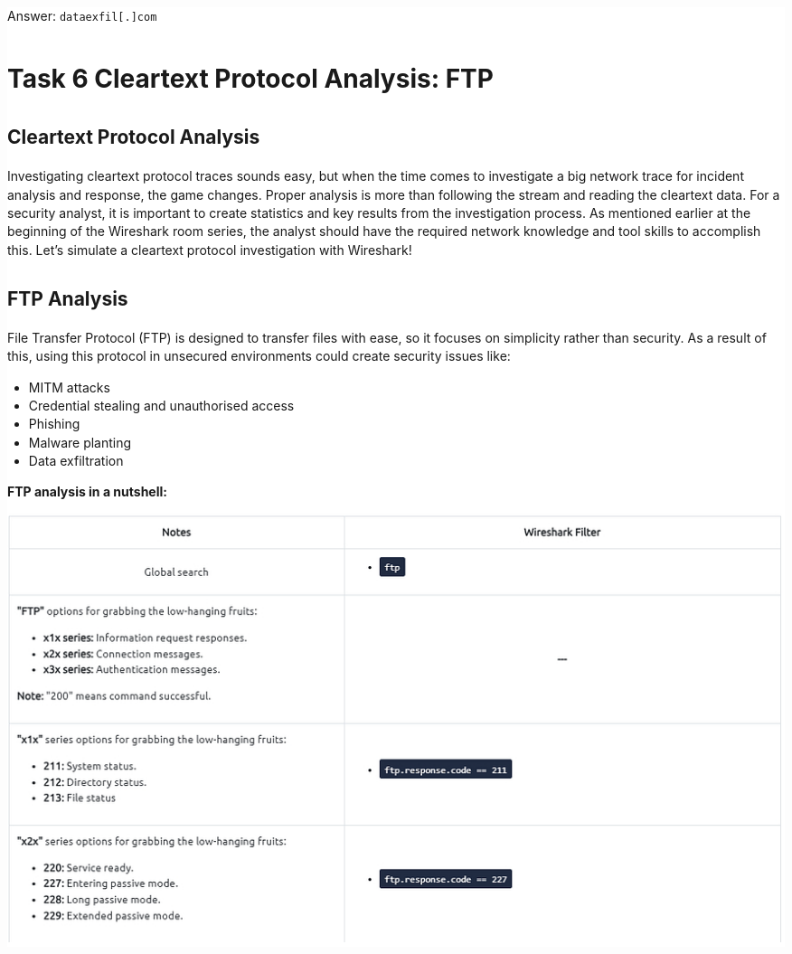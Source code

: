 Answer: `dataexfil[.]com`

# Task 6 Cleartext Protocol Analysis: FTP

## Cleartext Protocol Analysis

Investigating cleartext protocol traces sounds easy, but when the time comes to investigate a big network trace for incident analysis and response, the game changes. Proper analysis is more than following the stream and reading the cleartext data. For a security analyst, it is important to create statistics and key results from the investigation process. As mentioned earlier at the beginning of the Wireshark room series, the analyst should have the required network knowledge and tool skills to accomplish this. Let’s simulate a cleartext protocol investigation with Wireshark!

## FTP Analysis

File Transfer Protocol (FTP) is designed to transfer files with ease, so it focuses on simplicity rather than security. As a result of this, using this protocol in unsecured environments could create security issues like:

- MITM attacks
- Credential stealing and unauthorised access
- Phishing
- Malware planting
- Data exfiltration

**FTP analysis in a nutshell:**

![](03%20-%20Network%20Security%20and%20Traffic%20Analysis/_resources/11%20Wireshark%20-%20Traffic%20Analysis/d146bbef90f983290bba2a2c1a9bd550_MD5.jpg)
